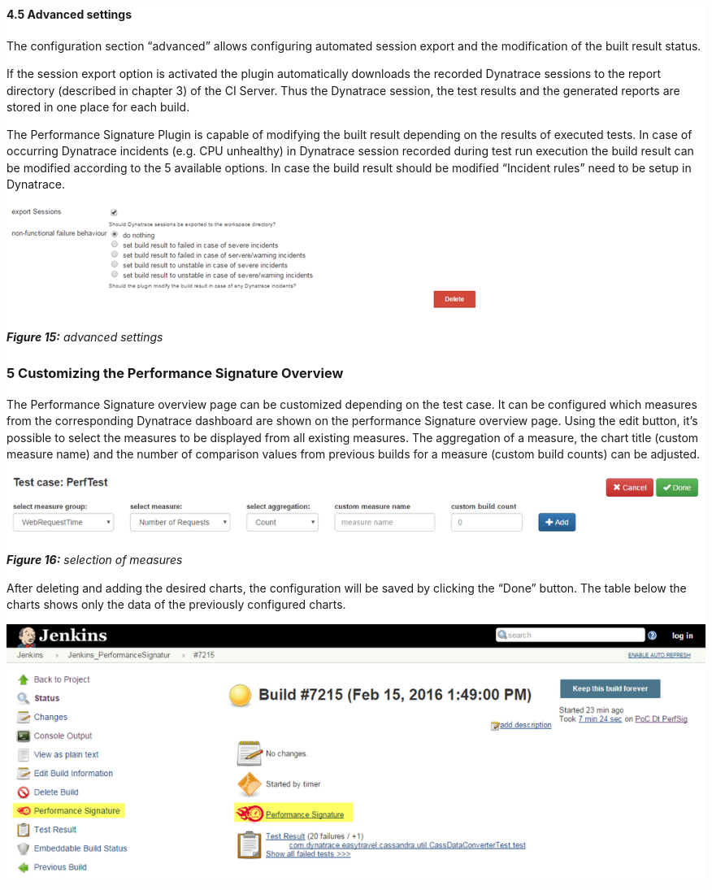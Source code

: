 #### 4.5 Advanced settings
The configuration section “advanced” allows configuring automated session export and the modification of the built result status.

If the session export option is activated the plugin automatically downloads the recorded Dynatrace sessions to the report directory (described in chapter 3) of the CI Server. Thus the Dynatrace session, the test results and the generated reports are stored in one place for each build.

The Performance Signature Plugin is capable of modifying the built result depending on the results of executed tests. In case of occurring Dynatrace incidents (e.g. CPU unhealthy) in Dynatrace session recorded during test run execution the build result can be modified according to the 5 available options. In case the build result should be modified “Incident rules” need to be setup in Dynatrace.

![advanced settings](../images/appmon_advanced_step_settings.png "advanced settings")

***Figure 15:*** *advanced settings*

### 5 Customizing the Performance Signature Overview
The Performance Signature overview page can be customized depending on the test case. It can be configured which measures from the corresponding Dynatrace dashboard are shown on the performance Signature overview page. Using the edit button, it’s possible to select the measures to be displayed from all existing measures. The aggregation of a measure, the chart title (custom measure name) and the number of comparison values from previous builds for a measure (custom build counts) can be adjusted.
![selection of measures](../images/appmon_select_mesasure.png "selection of measures")
***Figure 16:*** *selection of measures*

After deleting and adding the desired charts, the configuration will be saved by clicking the “Done” button. The table below the charts shows only the data of the previously configured charts.

![overview of a sample Jenkins build](../images/appmon_example_build.png "overview of a sample Jenkins build")
